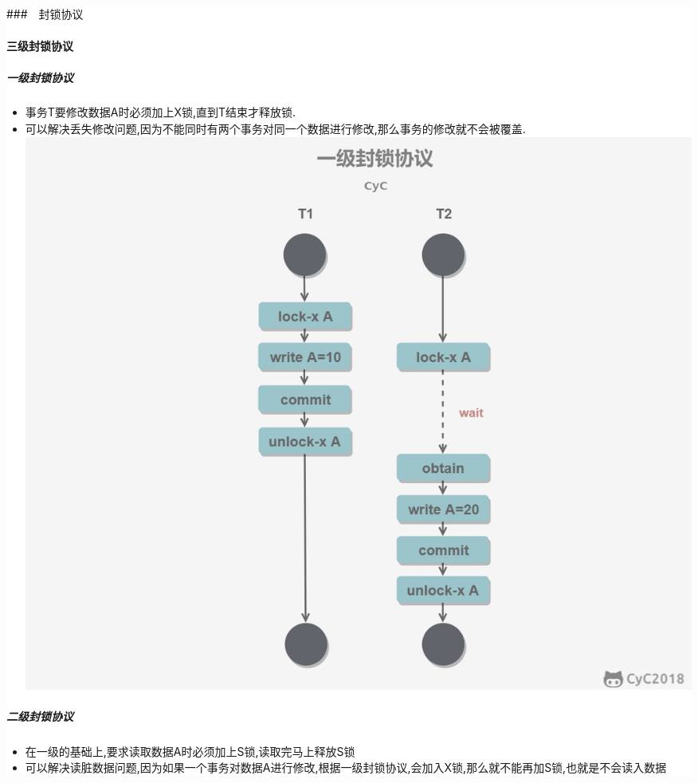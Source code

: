 ###　封锁协议
#### 三级封锁协议
##### 一级封锁协议
+ 事务T要修改数据A时必须加上X锁,直到T结束才释放锁.
+ 可以解决丢失修改问题,因为不能同时有两个事务对同一个数据进行修改,那么事务的修改就不会被覆盖.
![一级封锁协议](picture/一级封锁协议.png)
##### 二级封锁协议
+ 在一级的基础上,要求读取数据A时必须加上S锁,读取完马上释放S锁
+ 可以解决读脏数据问题,因为如果一个事务对数据A进行修改,根据一级封锁协议,会加入X锁,那么就不能再加S锁,也就是不会读入数据